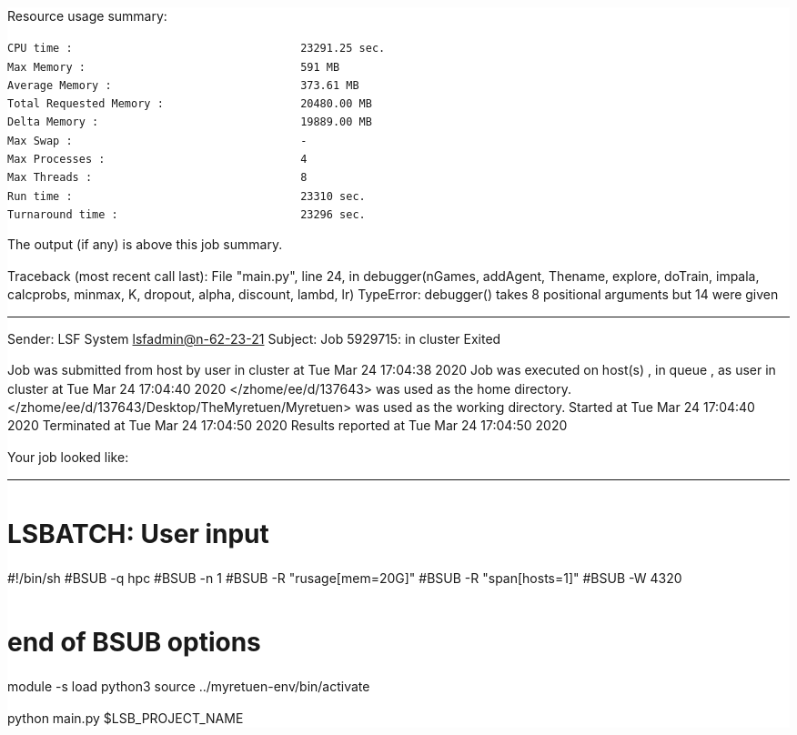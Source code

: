 Resource usage summary:

    CPU time :                                   23291.25 sec.
    Max Memory :                                 591 MB
    Average Memory :                             373.61 MB
    Total Requested Memory :                     20480.00 MB
    Delta Memory :                               19889.00 MB
    Max Swap :                                   -
    Max Processes :                              4
    Max Threads :                                8
    Run time :                                   23310 sec.
    Turnaround time :                            23296 sec.

The output (if any) is above this job summary.

Traceback (most recent call last):
  File "main.py", line 24, in <module>
    debugger(nGames, addAgent, Thename, explore, doTrain, impala, calcprobs, minmax, K, dropout, alpha, discount, lambd, lr)
TypeError: debugger() takes 8 positional arguments but 14 were given

------------------------------------------------------------
Sender: LSF System <lsfadmin@n-62-23-21>
Subject: Job 5929715: <NNAgent3Combo-4-1-500-250-abs> in cluster <dcc> Exited

Job <NNAgent3Combo-4-1-500-250-abs> was submitted from host <n-62-30-5> by user <s183905> in cluster <dcc> at Tue Mar 24 17:04:38 2020
Job was executed on host(s) <n-62-23-21>, in queue <hpc>, as user <s183905> in cluster <dcc> at Tue Mar 24 17:04:40 2020
</zhome/ee/d/137643> was used as the home directory.
</zhome/ee/d/137643/Desktop/TheMyretuen/Myretuen> was used as the working directory.
Started at Tue Mar 24 17:04:40 2020
Terminated at Tue Mar 24 17:04:50 2020
Results reported at Tue Mar 24 17:04:50 2020

Your job looked like:

------------------------------------------------------------
# LSBATCH: User input
#!/bin/sh
#BSUB -q hpc
#BSUB -n 1
#BSUB -R "rusage[mem=20G]"
#BSUB -R "span[hosts=1]"
#BSUB -W 4320
# end of BSUB options

module -s load python3
source ../myretuen-env/bin/activate

python main.py $LSB_PROJECT_NAME
